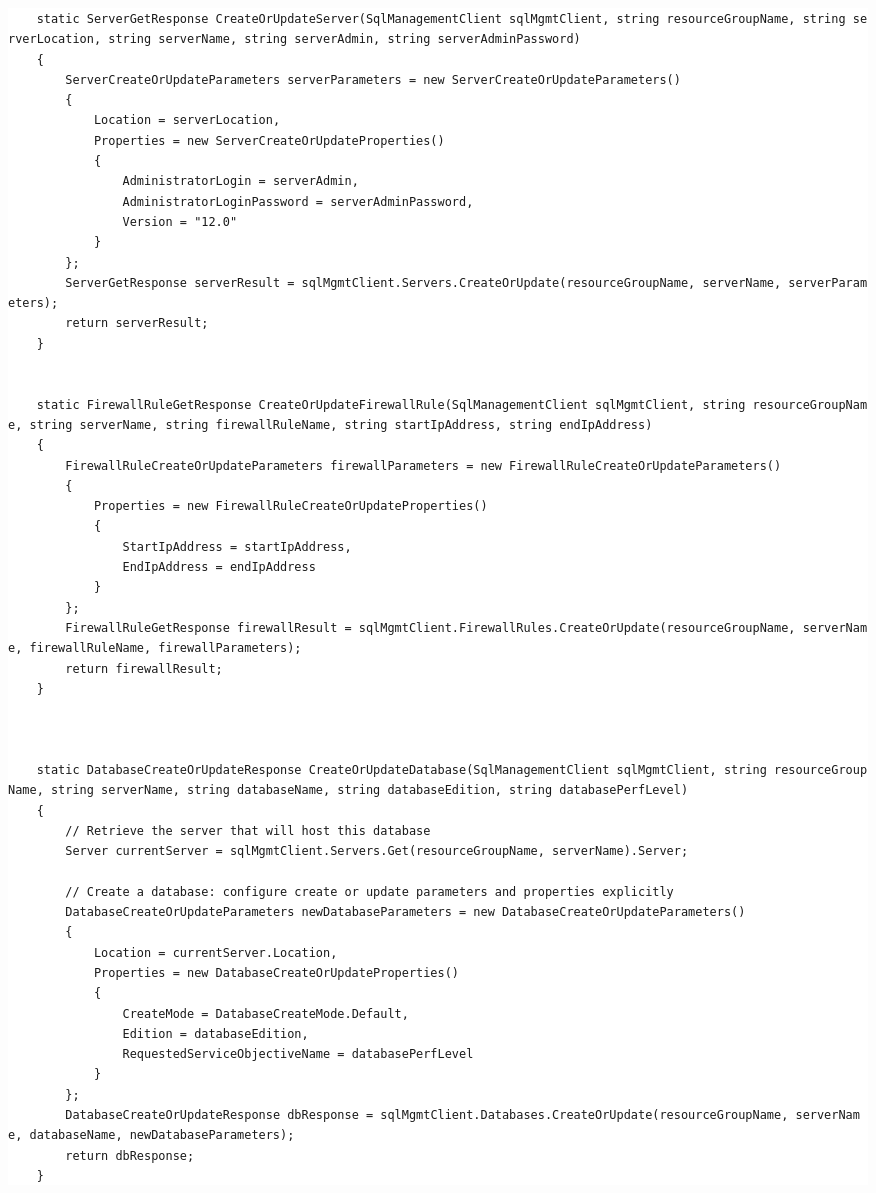         static ServerGetResponse CreateOrUpdateServer(SqlManagementClient sqlMgmtClient, string resourceGroupName, string serverLocation, string serverName, string serverAdmin, string serverAdminPassword)
        {
            ServerCreateOrUpdateParameters serverParameters = new ServerCreateOrUpdateParameters()
            {
                Location = serverLocation,
                Properties = new ServerCreateOrUpdateProperties()
                {
                    AdministratorLogin = serverAdmin,
                    AdministratorLoginPassword = serverAdminPassword,
                    Version = "12.0"
                }
            };
            ServerGetResponse serverResult = sqlMgmtClient.Servers.CreateOrUpdate(resourceGroupName, serverName, serverParameters);
            return serverResult;
        }


        static FirewallRuleGetResponse CreateOrUpdateFirewallRule(SqlManagementClient sqlMgmtClient, string resourceGroupName, string serverName, string firewallRuleName, string startIpAddress, string endIpAddress)
        {
            FirewallRuleCreateOrUpdateParameters firewallParameters = new FirewallRuleCreateOrUpdateParameters()
            {
                Properties = new FirewallRuleCreateOrUpdateProperties()
                {
                    StartIpAddress = startIpAddress,
                    EndIpAddress = endIpAddress
                }
            };
            FirewallRuleGetResponse firewallResult = sqlMgmtClient.FirewallRules.CreateOrUpdate(resourceGroupName, serverName, firewallRuleName, firewallParameters);
            return firewallResult;
        }



        static DatabaseCreateOrUpdateResponse CreateOrUpdateDatabase(SqlManagementClient sqlMgmtClient, string resourceGroupName, string serverName, string databaseName, string databaseEdition, string databasePerfLevel)
        {
            // Retrieve the server that will host this database
            Server currentServer = sqlMgmtClient.Servers.Get(resourceGroupName, serverName).Server;

            // Create a database: configure create or update parameters and properties explicitly
            DatabaseCreateOrUpdateParameters newDatabaseParameters = new DatabaseCreateOrUpdateParameters()
            {
                Location = currentServer.Location,
                Properties = new DatabaseCreateOrUpdateProperties()
                {
                    CreateMode = DatabaseCreateMode.Default,
                    Edition = databaseEdition,
                    RequestedServiceObjectiveName = databasePerfLevel
                }
            };
            DatabaseCreateOrUpdateResponse dbResponse = sqlMgmtClient.Databases.CreateOrUpdate(resourceGroupName, serverName, databaseName, newDatabaseParameters);
            return dbResponse;
        }
